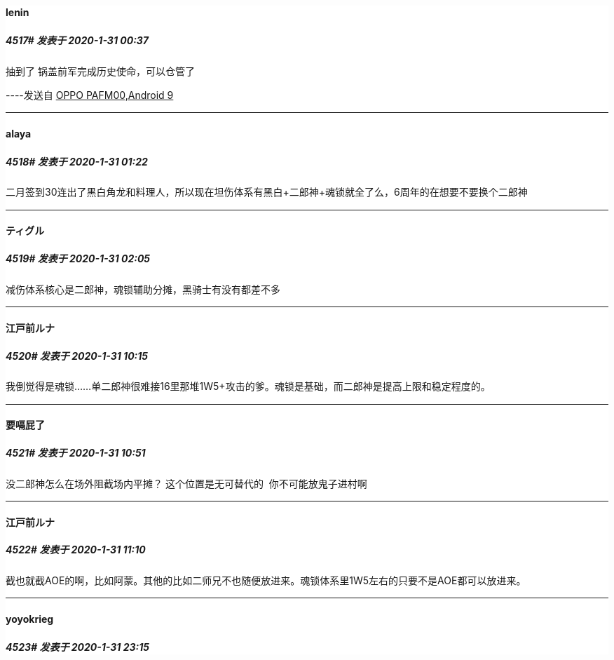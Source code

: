 ####  lenin  
##### 4517#       发表于 2020-1-31 00:37


抽到了 锅盖前军完成历史使命，可以仓管了


----发送自 [OPPO PAFM00,Android 9](http://stage1.5j4m.com/?1.33)


*****

####  alaya  
##### 4518#       发表于 2020-1-31 01:22


二月签到30连出了黑白角龙和料理人，所以现在坦伤体系有黑白+二郎神+魂锁就全了么，6周年的在想要不要换个二郎神


*****

####  ティグル  
##### 4519#       发表于 2020-1-31 02:05


减伤体系核心是二郎神，魂锁辅助分摊，黑骑士有没有都差不多


*****

####  江戸前ルナ  
##### 4520#       发表于 2020-1-31 10:15


我倒觉得是魂锁……单二郎神很难接16里那堆1W5+攻击的爹。魂锁是基础，而二郎神是提高上限和稳定程度的。


*****

####  要嗝屁了  
##### 4521#       发表于 2020-1-31 10:51


没二郎神怎么在场外阻截场内平摊？ 这个位置是无可替代的  你不可能放鬼子进村啊


*****

####  江戸前ルナ  
##### 4522#       发表于 2020-1-31 11:10


截也就截AOE的啊，比如阿蒙。其他的比如二师兄不也随便放进来。魂锁体系里1W5左右的只要不是AOE都可以放进来。


*****

####  yoyokrieg  
##### 4523#       发表于 2020-1-31 23:15
